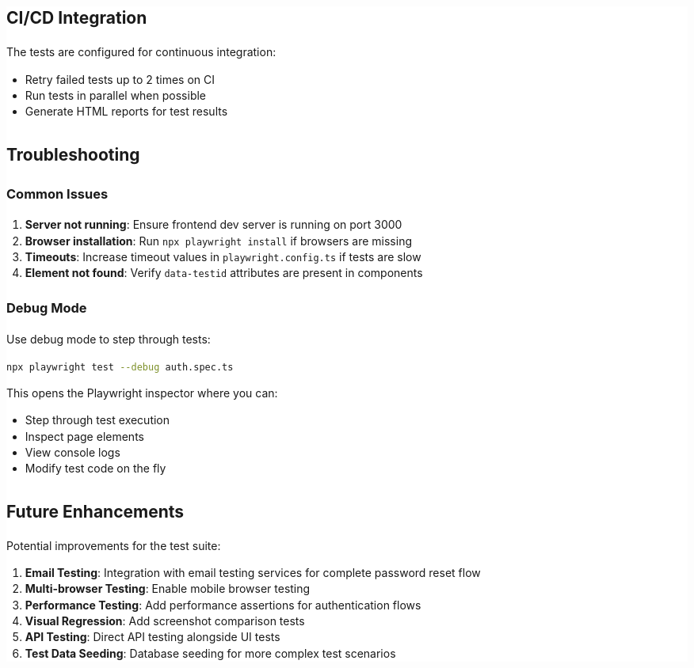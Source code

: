 ## CI/CD Integration

The tests are configured for continuous integration:

- Retry failed tests up to 2 times on CI
- Run tests in parallel when possible
- Generate HTML reports for test results

## Troubleshooting

### Common Issues

1. **Server not running**: Ensure frontend dev server is running on port 3000
2. **Browser installation**: Run `npx playwright install` if browsers are missing
3. **Timeouts**: Increase timeout values in `playwright.config.ts` if tests are slow
4. **Element not found**: Verify `data-testid` attributes are present in components

### Debug Mode

Use debug mode to step through tests:

```bash
npx playwright test --debug auth.spec.ts
```

This opens the Playwright inspector where you can:

- Step through test execution
- Inspect page elements
- View console logs
- Modify test code on the fly

## Future Enhancements

Potential improvements for the test suite:

1. **Email Testing**: Integration with email testing services for complete password reset flow
2. **Multi-browser Testing**: Enable mobile browser testing
3. **Performance Testing**: Add performance assertions for authentication flows
4. **Visual Regression**: Add screenshot comparison tests
5. **API Testing**: Direct API testing alongside UI tests
6. **Test Data Seeding**: Database seeding for more complex test scenarios
